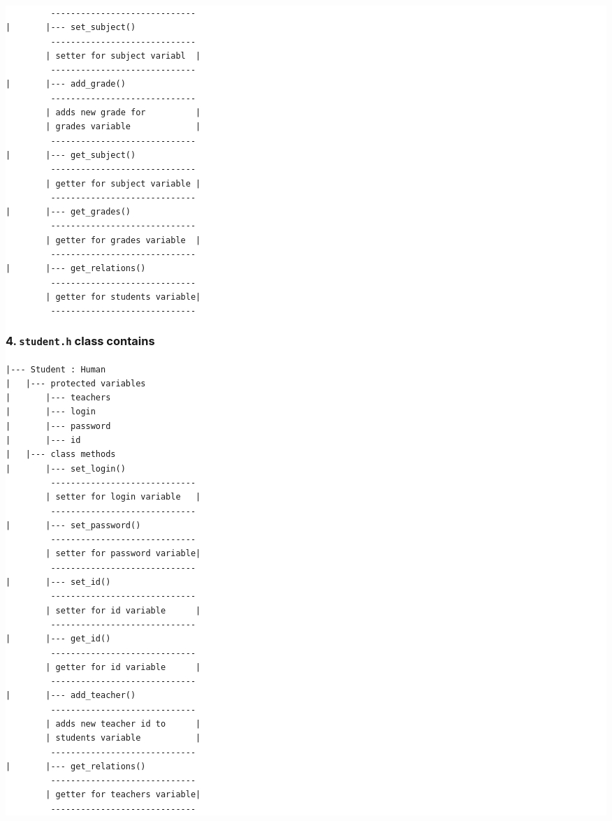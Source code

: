 ```
         -----------------------------
|       |--- set_subject()
         -----------------------------
        | setter for subject variabl  |
         -----------------------------
|       |--- add_grade()
         -----------------------------
        | adds new grade for          |
        | grades variable             |
         -----------------------------
|       |--- get_subject()
         -----------------------------
        | getter for subject variable |
         -----------------------------
|       |--- get_grades()
         -----------------------------
        | getter for grades variable  |
         -----------------------------
|       |--- get_relations()
         -----------------------------
        | getter for students variable|
         -----------------------------
```

### 4. `student.h` class contains

```
|--- Student : Human
|   |--- protected variables
|       |--- teachers
|       |--- login
|       |--- password
|       |--- id
|   |--- class methods
|       |--- set_login()
         -----------------------------
        | setter for login variable   |
         -----------------------------
|       |--- set_password()
         -----------------------------
        | setter for password variable|
         -----------------------------
|       |--- set_id()
         -----------------------------
        | setter for id variable      |
         -----------------------------
|       |--- get_id()
         -----------------------------
        | getter for id variable      |
         -----------------------------
|       |--- add_teacher()
         -----------------------------
        | adds new teacher id to      |
        | students variable           |
         -----------------------------
|       |--- get_relations()
         -----------------------------
        | getter for teachers variable|
         -----------------------------
```
